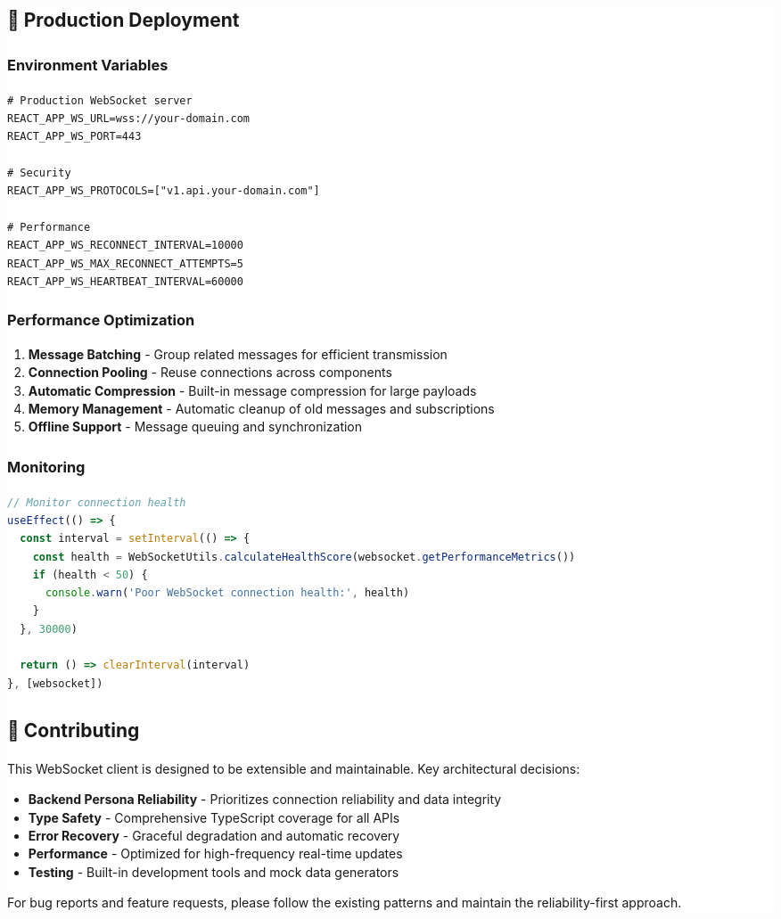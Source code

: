 ## 🚀 Production Deployment

### Environment Variables

```env
# Production WebSocket server
REACT_APP_WS_URL=wss://your-domain.com
REACT_APP_WS_PORT=443

# Security
REACT_APP_WS_PROTOCOLS=["v1.api.your-domain.com"]

# Performance
REACT_APP_WS_RECONNECT_INTERVAL=10000
REACT_APP_WS_MAX_RECONNECT_ATTEMPTS=5
REACT_APP_WS_HEARTBEAT_INTERVAL=60000
```

### Performance Optimization

1. **Message Batching** - Group related messages for efficient transmission
2. **Connection Pooling** - Reuse connections across components
3. **Automatic Compression** - Built-in message compression for large payloads
4. **Memory Management** - Automatic cleanup of old messages and subscriptions
5. **Offline Support** - Message queuing and synchronization

### Monitoring

```typescript
// Monitor connection health
useEffect(() => {
  const interval = setInterval(() => {
    const health = WebSocketUtils.calculateHealthScore(websocket.getPerformanceMetrics())
    if (health < 50) {
      console.warn('Poor WebSocket connection health:', health)
    }
  }, 30000)
  
  return () => clearInterval(interval)
}, [websocket])
```

## 🤝 Contributing

This WebSocket client is designed to be extensible and maintainable. Key architectural decisions:

- **Backend Persona Reliability** - Prioritizes connection reliability and data integrity
- **Type Safety** - Comprehensive TypeScript coverage for all APIs
- **Error Recovery** - Graceful degradation and automatic recovery
- **Performance** - Optimized for high-frequency real-time updates
- **Testing** - Built-in development tools and mock data generators

For bug reports and feature requests, please follow the existing patterns and maintain the reliability-first approach.